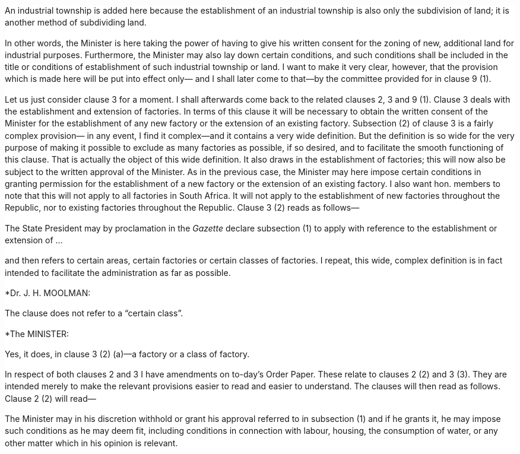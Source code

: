 </ol>

<p>An industrial township is added here because the establishment of an industrial township is also only the subdivision of land; it is another method of subdividing land.</p>

<p>In other words, the Minister is here taking the power of having to give his written consent for the zoning of new, additional land for industrial purposes. Furthermore, the Minister may also lay down certain conditions, and such conditions shall be included in the title or conditions of establishment of such industrial township or land. I want to make it very clear, however, that the provision which is made here will be put into effect only&#x2014; and I shall later come to that&#x2014;by the committee provided for in clause 9 (1).</p>

<p>Let us just consider clause 3 for a moment. I shall afterwards come back to the related clauses 2, 3 and 9 (1). Clause 3 deals with the establishment and extension of factories. In terms of this clause it will be necessary to obtain the written consent of the Minister for the establishment of any new factory or the extension of an existing factory. Subsection (2) of clause 3 is a fairly complex provision&#x2014; in any event, I find it complex&#x2014;and it contains a very wide definition. But the definition is so wide for the very purpose of making it possible to exclude as many factories as possible, if so desired, and to facilitate the smooth <span class="col_6763-6764" refersTo="page_0643"/>functioning of this clause. That is actually the object of this wide definition. It also draws in the establishment of factories; this will now also be subject to the written approval of the Minister. As in the previous case, the Minister may here impose certain conditions in granting permission for the establishment of a new factory or the extension of an existing factory. I also want hon. members to note that this will not apply to all factories in South Africa. It will not apply to the establishment of new factories throughout the Republic, nor to existing factories throughout the Republic. Clause 3 (2) reads as follows&#x2014;</p>

<block name="quote">The State President may by proclamation in the <i>Gazette</i> declare subsection (1) to apply with reference to the establishment or extension of &#x2026;</block>

<p>and then refers to certain areas, certain factories or certain classes of factories. I repeat, this wide, complex definition is in fact intended to facilitate the administration as far as possible.</p>

</speech>

<speech by="#moolman">

<from>*Dr. <person refersTo="hansard_za">J. H. MOOLMAN</person>:</from>

<p>The clause does not refer to a &#x201C;certain class&#x201D;.</p>

</speech>

<speech by="#minister">

<from>*The <person refersTo="hansard_za">MINISTER</person>:</from>

<p>Yes, it does, in clause 3 (2) (a)&#x2014;a factory or a class of factory.</p>

<p>In respect of both clauses 2 and 3 I have amendments on to-day&#x2019;s Order Paper. These relate to clauses 2 (2) and 3 (3). They are intended merely to make the relevant provisions easier to read and easier to understand. The clauses will then read as follows. Clause 2 (2) will read&#x2014;</p>

<block name="quote">The Minister may in his discretion withhold or grant his approval referred to in subsection (1) and if he grants it, he may impose such conditions as he may deem fit, including conditions in connection with labour, housing, the consumption of water, or any other matter which in his opinion is relevant.</block>
